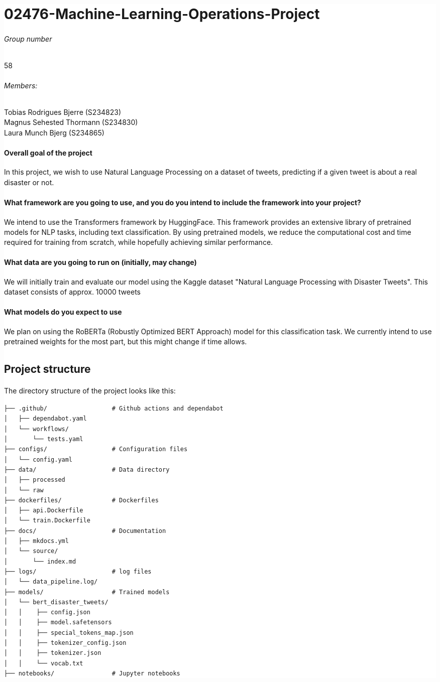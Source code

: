 # 02476-Machine-Learning-Operations-Project

###### Group number
58

###### Members:
Tobias Rodrigues Bjerre (S234823) \
Magnus Sehested Thormann (S234830) \
Laura Munch Bjerg (S234865) 

#### Overall goal of the project
In this project, we wish to use Natural Language Processing on a dataset of tweets, predicting if a given tweet is about a real disaster or not.

#### What framework are you going to use, and you do you intend to include the framework into your project?
We intend to use the Transformers framework by HuggingFace. This framework provides an extensive library of pretrained models for NLP tasks, including text classification. By using pretrained models, we reduce the computational cost and time required for training from scratch, while hopefully achieving similar performance.

#### What data are you going to run on (initially, may change)
We will initially train and evaluate our model using the Kaggle dataset "Natural Language Processing with Disaster Tweets". This dataset consists of approx. 10000 tweets

#### What models do you expect to use
We plan on using the RoBERTa (Robustly Optimized BERT Approach) model for this classification task. We currently intend to use pretrained weights for the most part, but this might change if time allows.



## Project structure

The directory structure of the project looks like this:
```txt
├── .github/                  # Github actions and dependabot
│   ├── dependabot.yaml
│   └── workflows/
│       └── tests.yaml
├── configs/                  # Configuration files
│   └── config.yaml
├── data/                     # Data directory
│   ├── processed
│   └── raw
├── dockerfiles/              # Dockerfiles
│   ├── api.Dockerfile
│   └── train.Dockerfile
├── docs/                     # Documentation
│   ├── mkdocs.yml
│   └── source/
│       └── index.md
├── logs/                     # log files
│   └── data_pipeline.log/
├── models/                   # Trained models
│   └── bert_disaster_tweets/
│   │    ├── config.json
│   │    ├── model.safetensors
│   │    ├── special_tokens_map.json
│   │    ├── tokenizer_config.json
│   │    ├── tokenizer.json
│   │    └── vocab.txt
├── notebooks/                # Jupyter notebooks
```
